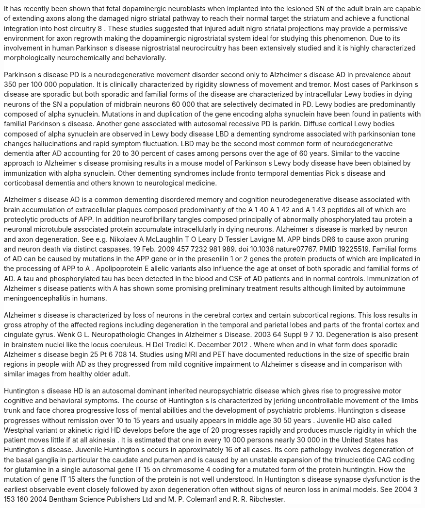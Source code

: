 It has recently been shown that fetal dopaminergic neuroblasts when implanted into the lesioned SN of the adult brain are capable of extending axons along the damaged nigro striatal pathway to reach their normal target the striatum and achieve a functional integration into host circuitry 8 . These studies suggested that injured adult nigro striatal projections may provide a permissive environment for axon regrowth making the dopaminergic nigrostriatal system ideal for studying this phenomenon. Due to its involvement in human Parkinson s disease nigrostriatal neurocircuitry has been extensively studied and it is highly characterized morphologically neurochemically and behaviorally.

Parkinson s disease PD is a neurodegenerative movement disorder second only to Alzheimer s disease AD in prevalence about 350 per 100 000 population. It is clinically characterized by rigidity slowness of movement and tremor. Most cases of Parkinson s disease are sporadic but both sporadic and familial forms of the disease are characterized by intracellular Lewy bodies in dying neurons of the SN a population of midbrain neurons 60 000 that are selectively decimated in PD. Lewy bodies are predominantly composed of alpha synuclein. Mutations in and duplication of the gene encoding alpha synuclein have been found in patients with familial Parkinson s disease. Another gene associated with autosomal recessive PD is parkin. Diffuse cortical Lewy bodies composed of alpha synuclein are observed in Lewy body disease LBD a dementing syndrome associated with parkinsonian tone changes hallucinations and rapid symptom fluctuation. LBD may be the second most common form of neurodegenerative dementia after AD accounting for 20 to 30 percent of cases among persons over the age of 60 years. Similar to the vaccine approach to Alzheimer s disease promising results in a mouse model of Parkinson s Lewy body disease have been obtained by immunization with alpha synuclein. Other dementing syndromes include fronto termporal dementias Pick s disease and corticobasal dementia and others known to neurological medicine.

Alzheimer s disease AD is a common dementing disordered memory and cognition neurodegenerative disease associated with brain accumulation of extracellular plaques composed predominantly of the A 1 40 A 1 42 and A 1 43 peptides all of which are proteolytic products of APP. In addition neurofibrillary tangles composed principally of abnormally phosphorylated tau protein a neuronal microtubule associated protein accumulate intracellularly in dying neurons. Alzheimer s disease is marked by neuron and axon degeneration. See e.g. Nikolaev A McLaughlin T O Leary D Tessier Lavigne M. APP binds DR6 to cause axon pruning and neuron death via distinct caspases. 19 Feb. 2009 457 7232 981 989. doi 10.1038 nature07767. PMID 19225519. Familial forms of AD can be caused by mutations in the APP gene or in the presenilin 1 or 2 genes the protein products of which are implicated in the processing of APP to A . Apolipoprotein E allelic variants also influence the age at onset of both sporadic and familial forms of AD. A tau and phosphorylated tau has been detected in the blood and CSF of AD patients and in normal controls. Immunization of Alzheimer s disease patients with A has shown some promising preliminary treatment results although limited by autoimmune meningoencephalitis in humans.

Alzheimer s disease is characterized by loss of neurons in the cerebral cortex and certain subcortical regions. This loss results in gross atrophy of the affected regions including degeneration in the temporal and parietal lobes and parts of the frontal cortex and cingulate gyrus. Wenk G L. Neuropathologic Changes in Alzheimer s Disease. 2003 64 Suppl 9 7 10. Degeneration is also present in brainstem nuclei like the locus coeruleus. H Del Tredici K. December 2012 . Where when and in what form does sporadic Alzheimer s disease begin 25 Pt 6 708 14. Studies using MRI and PET have documented reductions in the size of specific brain regions in people with AD as they progressed from mild cognitive impairment to Alzheimer s disease and in comparison with similar images from healthy older adult.

Huntington s disease HD is an autosomal dominant inherited neuropsychiatric disease which gives rise to progressive motor cognitive and behavioral symptoms. The course of Huntington s is characterized by jerking uncontrollable movement of the limbs trunk and face chorea progressive loss of mental abilities and the development of psychiatric problems. Huntington s disease progresses without remission over 10 to 15 years and usually appears in middle age 30 50 years . Juvenile HD also called Westphal variant or akinetic rigid HD develops before the age of 20 progresses rapidly and produces muscle rigidity in which the patient moves little if at all akinesia . It is estimated that one in every 10 000 persons nearly 30 000 in the United States has Huntington s disease. Juvenile Huntington s occurs in approximately 16 of all cases. Its core pathology involves degeneration of the basal ganglia in particular the caudate and putamen and is caused by an unstable expansion of the trinucleotide CAG coding for glutamine in a single autosomal gene IT 15 on chromosome 4 coding for a mutated form of the protein huntingtin. How the mutation of gene IT 15 alters the function of the protein is not well understood. In Huntington s disease synapse dysfunction is the earliest observable event closely followed by axon degeneration often without signs of neuron loss in animal models. See 2004 3 153 160 2004 Bentham Science Publishers Ltd and M. P. Coleman1 and R. R. Ribchester. 

